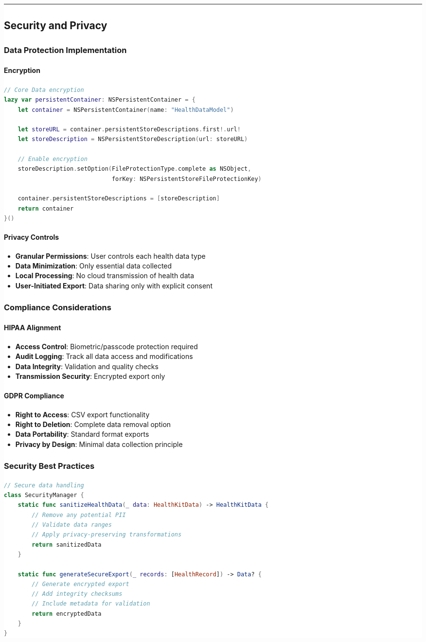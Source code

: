 
---

## Security and Privacy

### Data Protection Implementation

#### Encryption
```swift
// Core Data encryption
lazy var persistentContainer: NSPersistentContainer = {
    let container = NSPersistentContainer(name: "HealthDataModel")
    
    let storeURL = container.persistentStoreDescriptions.first!.url!
    let storeDescription = NSPersistentStoreDescription(url: storeURL)
    
    // Enable encryption
    storeDescription.setOption(FileProtectionType.complete as NSObject,
                               forKey: NSPersistentStoreFileProtectionKey)
    
    container.persistentStoreDescriptions = [storeDescription]
    return container
}()
```

#### Privacy Controls
- **Granular Permissions**: User controls each health data type
- **Data Minimization**: Only essential data collected
- **Local Processing**: No cloud transmission of health data
- **User-Initiated Export**: Data sharing only with explicit consent

### Compliance Considerations

#### HIPAA Alignment
- **Access Control**: Biometric/passcode protection required
- **Audit Logging**: Track all data access and modifications
- **Data Integrity**: Validation and quality checks
- **Transmission Security**: Encrypted export only

#### GDPR Compliance
- **Right to Access**: CSV export functionality
- **Right to Deletion**: Complete data removal option
- **Data Portability**: Standard format exports
- **Privacy by Design**: Minimal data collection principle

### Security Best Practices

```swift
// Secure data handling
class SecurityManager {
    static func sanitizeHealthData(_ data: HealthKitData) -> HealthKitData {
        // Remove any potential PII
        // Validate data ranges
        // Apply privacy-preserving transformations
        return sanitizedData
    }
    
    static func generateSecureExport(_ records: [HealthRecord]) -> Data? {
        // Generate encrypted export
        // Add integrity checksums
        // Include metadata for validation
        return encryptedData
    }
}
```